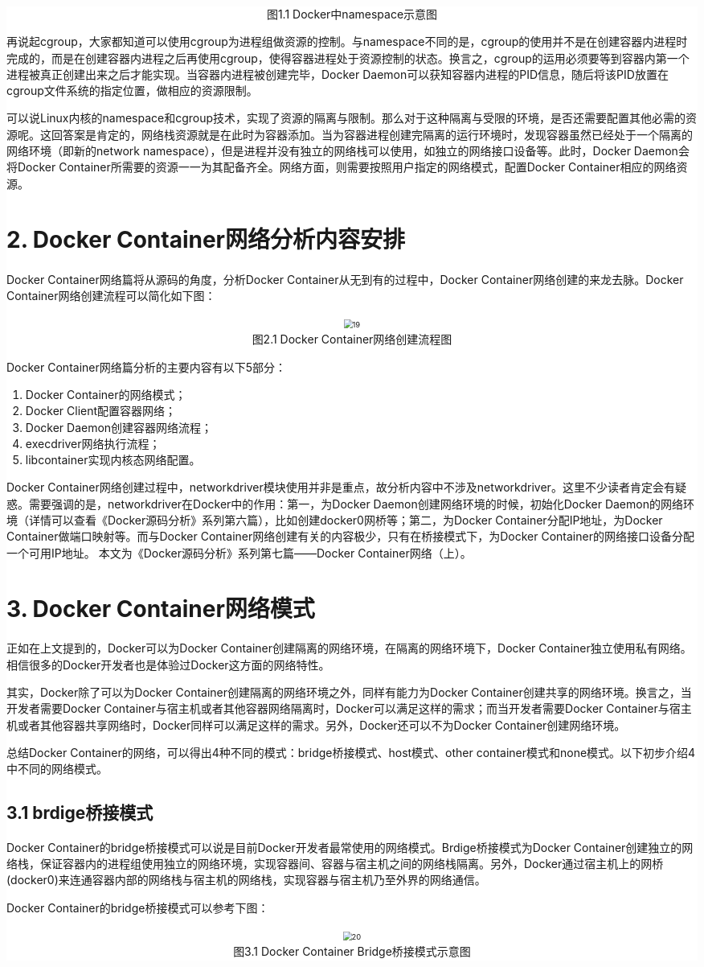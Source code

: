 <center>图1.1 Docker中namespace示意图</center>

再说起cgroup，大家都知道可以使用cgroup为进程组做资源的控制。与namespace不同的是，cgroup的使用并不是在创建容器内进程时完成的，而是在创建容器内进程之后再使用cgroup，使得容器进程处于资源控制的状态。换言之，cgroup的运用必须要等到容器内第一个进程被真正创建出来之后才能实现。当容器内进程被创建完毕，Docker Daemon可以获知容器内进程的PID信息，随后将该PID放置在cgroup文件系统的指定位置，做相应的资源限制。 

可以说Linux内核的namespace和cgroup技术，实现了资源的隔离与限制。那么对于这种隔离与受限的环境，是否还需要配置其他必需的资源呢。这回答案是肯定的，网络栈资源就是在此时为容器添加。当为容器进程创建完隔离的运行环境时，发现容器虽然已经处于一个隔离的网络环境（即新的network namespace），但是进程并没有独立的网络栈可以使用，如独立的网络接口设备等。此时，Docker Daemon会将Docker Container所需要的资源一一为其配备齐全。网络方面，则需要按照用户指定的网络模式，配置Docker Container相应的网络资源。

**2\. Docker Container网络分析内容安排**
================================

Docker Container网络篇将从源码的角度，分析Docker Container从无到有的过程中，Docker Container网络创建的来龙去脉。Docker Container网络创建流程可以简化如下图：
<center>
<img src="https://res.cloudinary.com/rachel725/image/upload/v1605749731/sel/191_hloskl.jpg" alt="19" style="zoom:67%;" />
</center>

<center>图2.1 Docker Container网络创建流程图</center>

Docker Container网络篇分析的主要内容有以下5部分：

1.  Docker Container的网络模式；
2.  Docker Client配置容器网络；
3.  Docker Daemon创建容器网络流程；
4.  execdriver网络执行流程；
5.  libcontainer实现内核态网络配置。

Docker Container网络创建过程中，networkdriver模块使用并非是重点，故分析内容中不涉及networkdriver。这里不少读者肯定会有疑惑。需要强调的是，networkdriver在Docker中的作用：第一，为Docker Daemon创建网络环境的时候，初始化Docker Daemon的网络环境（详情可以查看《Docker源码分析》系列第六篇），比如创建docker0网桥等；第二，为Docker Container分配IP地址，为Docker Container做端口映射等。而与Docker Container网络创建有关的内容极少，只有在桥接模式下，为Docker Container的网络接口设备分配一个可用IP地址。 本文为《Docker源码分析》系列第七篇——Docker Container网络（上）。

**3\. Docker Container网络模式**
============================

正如在上文提到的，Docker可以为Docker Container创建隔离的网络环境，在隔离的网络环境下，Docker Container独立使用私有网络。相信很多的Docker开发者也是体验过Docker这方面的网络特性。 

其实，Docker除了可以为Docker Container创建隔离的网络环境之外，同样有能力为Docker Container创建共享的网络环境。换言之，当开发者需要Docker Container与宿主机或者其他容器网络隔离时，Docker可以满足这样的需求；而当开发者需要Docker Container与宿主机或者其他容器共享网络时，Docker同样可以满足这样的需求。另外，Docker还可以不为Docker Container创建网络环境。

总结Docker Container的网络，可以得出4种不同的模式：bridge桥接模式、host模式、other container模式和none模式。以下初步介绍4中不同的网络模式。

**3.1 brdige桥接模式**
------------------

Docker Container的bridge桥接模式可以说是目前Docker开发者最常使用的网络模式。Brdige桥接模式为Docker Container创建独立的网络栈，保证容器内的进程组使用独立的网络环境，实现容器间、容器与宿主机之间的网络栈隔离。另外，Docker通过宿主机上的网桥(docker0)来连通容器内部的网络栈与宿主机的网络栈，实现容器与宿主机乃至外界的网络通信。 

Docker Container的bridge桥接模式可以参考下图：

<center>
<img src="https://res.cloudinary.com/rachel725/image/upload/v1605749740/sel/201_qflgjy.jpg" alt="20" style="zoom:67%;" />
</center>
<center>图3.1 Docker Container Bridge桥接模式示意图</center>
